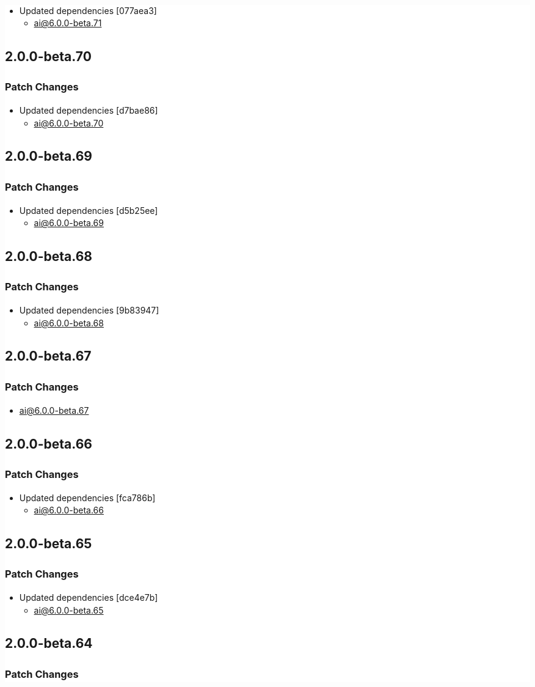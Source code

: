 - Updated dependencies [077aea3]
  - ai@6.0.0-beta.71

## 2.0.0-beta.70

### Patch Changes

- Updated dependencies [d7bae86]
  - ai@6.0.0-beta.70

## 2.0.0-beta.69

### Patch Changes

- Updated dependencies [d5b25ee]
  - ai@6.0.0-beta.69

## 2.0.0-beta.68

### Patch Changes

- Updated dependencies [9b83947]
  - ai@6.0.0-beta.68

## 2.0.0-beta.67

### Patch Changes

- ai@6.0.0-beta.67

## 2.0.0-beta.66

### Patch Changes

- Updated dependencies [fca786b]
  - ai@6.0.0-beta.66

## 2.0.0-beta.65

### Patch Changes

- Updated dependencies [dce4e7b]
  - ai@6.0.0-beta.65

## 2.0.0-beta.64

### Patch Changes
